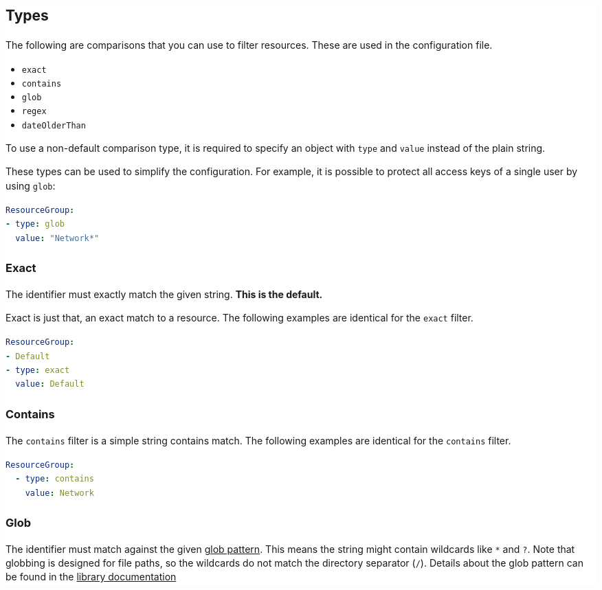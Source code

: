 ## Types

The following are comparisons  that you can use to filter resources. These are used in the configuration file.

- `exact`
- `contains`
- `glob`
- `regex` 
- `dateOlderThan`

To use a non-default comparison type, it is required to specify an object with `type` and `value` instead of the
plain string.

These types can be used to simplify the configuration. For example, it is possible to protect all access keys of a
single user by using `glob`:

```yaml
ResourceGroup:
- type: glob
  value: "Network*"
```

### Exact

The identifier must exactly match the given string. **This is the default.**

Exact is just that, an exact match to a resource. The following examples are identical for the `exact` filter.

```yaml
ResourceGroup:
- Default
- type: exact
  value: Default
```

### Contains

The `contains` filter is a simple string contains match. The following examples are identical for the `contains` filter.

```yaml
ResourceGroup:
  - type: contains
    value: Network
```

### Glob

The identifier must match against the given [glob pattern](https://en.wikipedia.org/wiki/Glob_(programming)). This means the string might contain
wildcards like `*` and `?`. Note that globbing is designed for file paths, so the wildcards do not match the directory
separator (`/`). Details about the glob pattern can be found in the [library documentation](https://godoc.org/github.com/mb0/glob)
